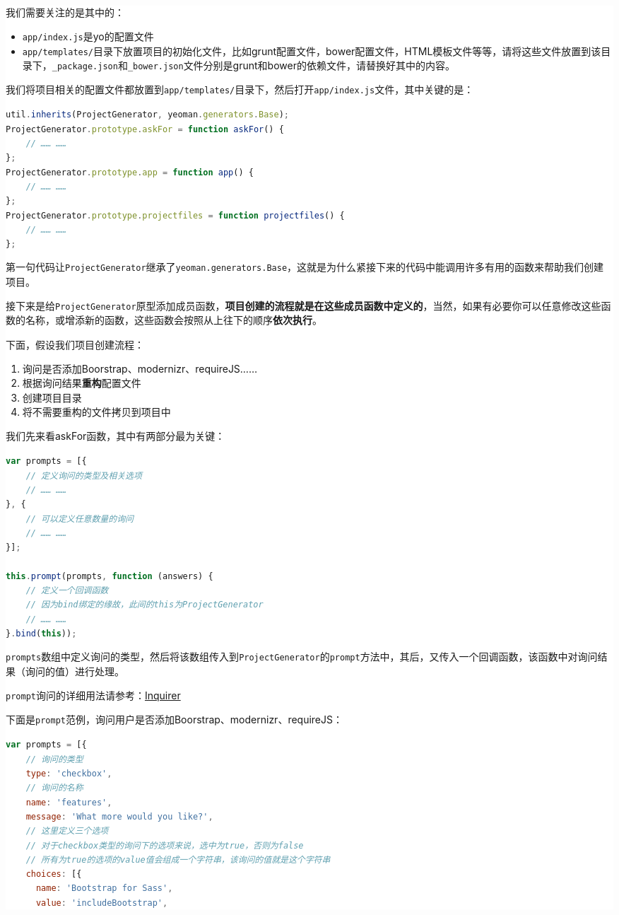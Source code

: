 我们需要关注的是其中的：

* `app/index.js`是yo的配置文件
* `app/templates/`目录下放置项目的初始化文件，比如grunt配置文件，bower配置文件，HTML模板文件等等，请将这些文件放置到该目录下，`_package.json`和`_bower.json`文件分别是grunt和bower的依赖文件，请替换好其中的内容。

我们将项目相关的配置文件都放置到`app/templates/`目录下，然后打开`app/index.js`文件，其中关键的是：

```javascript
util.inherits(ProjectGenerator, yeoman.generators.Base);
ProjectGenerator.prototype.askFor = function askFor() {
    // …… ……
};
ProjectGenerator.prototype.app = function app() {
    // …… ……
};
ProjectGenerator.prototype.projectfiles = function projectfiles() {
    // …… ……
};
```
    
第一句代码让`ProjectGenerator`继承了`yeoman.generators.Base`，这就是为什么紧接下来的代码中能调用许多有用的函数来帮助我们创建项目。

接下来是给`ProjectGenerator`原型添加成员函数，**项目创建的流程就是在这些成员函数中定义的**，当然，如果有必要你可以任意修改这些函数的名称，或增添新的函数，这些函数会按照从上往下的顺序**依次执行**。

下面，假设我们项目创建流程：

1. 询问是否添加Boorstrap、modernizr、requireJS……
2. 根据询问结果**重构**配置文件
3. 创建项目目录
4. 将不需要重构的文件拷贝到项目中

我们先来看askFor函数，其中有两部分最为关键：

```javascript
var prompts = [{
    // 定义询问的类型及相关选项
    // …… ……
}, {
    // 可以定义任意数量的询问
    // …… ……
}];

this.prompt(prompts, function (answers) {
    // 定义一个回调函数
    // 因为bind绑定的缘故，此间的this为ProjectGenerator
    // …… ……
}.bind(this));
```

`prompts`数组中定义询问的类型，然后将该数组传入到`ProjectGenerator`的`prompt`方法中，其后，又传入一个回调函数，该函数中对询问结果（询问的值）进行处理。

`prompt`询问的详细用法请参考：[Inquirer](https://github.com/SBoudrias/Inquirer.js)

下面是`prompt`范例，询问用户是否添加Boorstrap、modernizr、requireJS：

```javascript
var prompts = [{
    // 询问的类型
    type: 'checkbox',
    // 询问的名称
    name: 'features',
    message: 'What more would you like?',
    // 这里定义三个选项
    // 对于checkbox类型的询问下的选项来说，选中为true，否则为false
    // 所有为true的选项的value值会组成一个字符串，该询问的值就是这个字符串
    choices: [{
      name: 'Bootstrap for Sass',
      value: 'includeBootstrap',
```